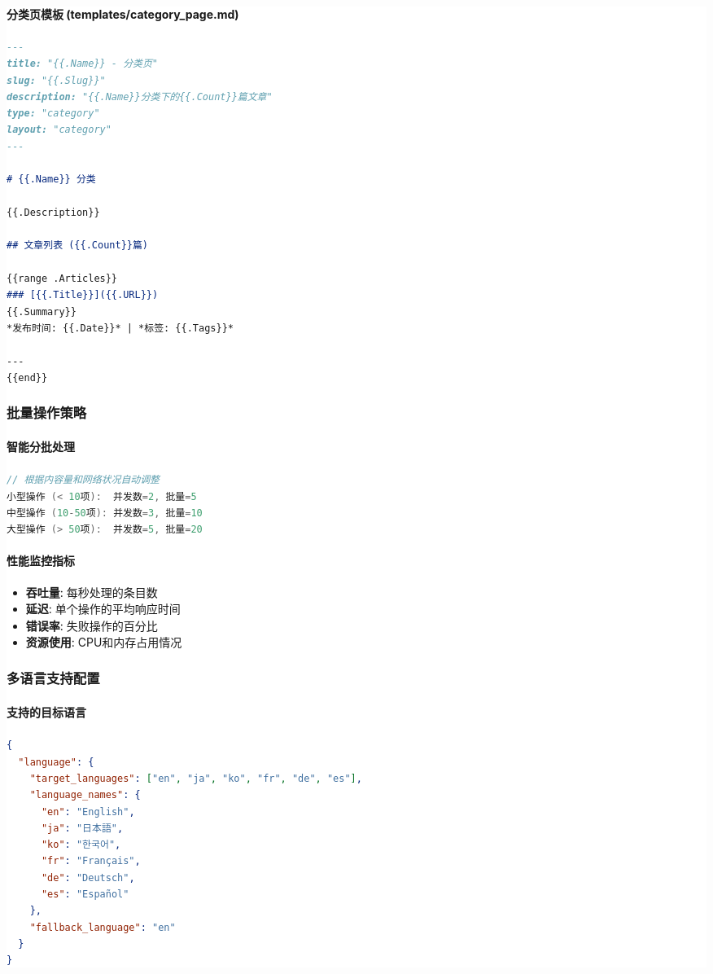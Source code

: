 #### 分类页模板 (templates/category_page.md)
```markdown
---
title: "{{.Name}} - 分类页"
slug: "{{.Slug}}"
description: "{{.Name}}分类下的{{.Count}}篇文章"
type: "category"
layout: "category"
---

# {{.Name}} 分类

{{.Description}}

## 文章列表 ({{.Count}}篇)

{{range .Articles}}
### [{{.Title}}]({{.URL}})
{{.Summary}}
*发布时间: {{.Date}}* | *标签: {{.Tags}}*

---
{{end}}
```

### 批量操作策略

#### 智能分批处理
```go
// 根据内容量和网络状况自动调整
小型操作 (< 10项):  并发数=2, 批量=5
中型操作 (10-50项): 并发数=3, 批量=10
大型操作 (> 50项):  并发数=5, 批量=20
```

#### 性能监控指标
- **吞吐量**: 每秒处理的条目数
- **延迟**: 单个操作的平均响应时间
- **错误率**: 失败操作的百分比
- **资源使用**: CPU和内存占用情况

### 多语言支持配置

#### 支持的目标语言
```json
{
  "language": {
    "target_languages": ["en", "ja", "ko", "fr", "de", "es"],
    "language_names": {
      "en": "English",
      "ja": "日本語", 
      "ko": "한국어",
      "fr": "Français",
      "de": "Deutsch",
      "es": "Español"
    },
    "fallback_language": "en"
  }
}
```
